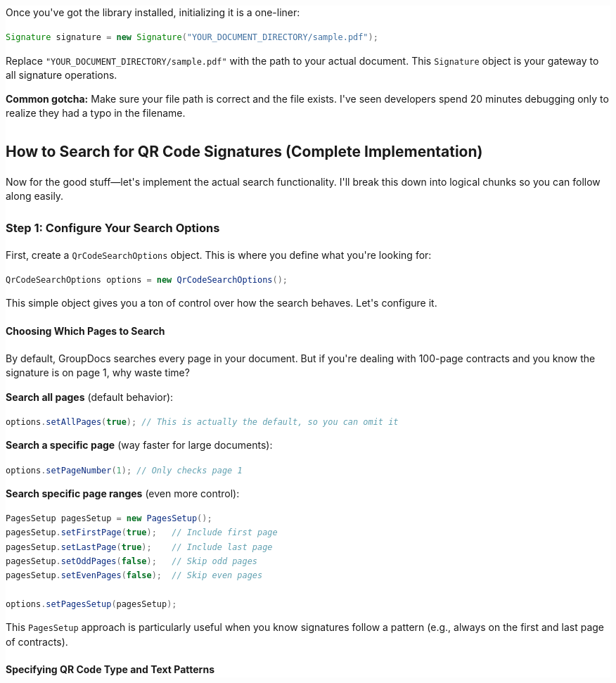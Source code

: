 Once you've got the library installed, initializing it is a one-liner:

```java
Signature signature = new Signature("YOUR_DOCUMENT_DIRECTORY/sample.pdf");
```

Replace `"YOUR_DOCUMENT_DIRECTORY/sample.pdf"` with the path to your actual document. This `Signature` object is your gateway to all signature operations.

**Common gotcha:** Make sure your file path is correct and the file exists. I've seen developers spend 20 minutes debugging only to realize they had a typo in the filename.

## How to Search for QR Code Signatures (Complete Implementation)

Now for the good stuff—let's implement the actual search functionality. I'll break this down into logical chunks so you can follow along easily.

### Step 1: Configure Your Search Options

First, create a `QrCodeSearchOptions` object. This is where you define what you're looking for:

```java
QrCodeSearchOptions options = new QrCodeSearchOptions();
```

This simple object gives you a ton of control over how the search behaves. Let's configure it.

#### Choosing Which Pages to Search

By default, GroupDocs searches every page in your document. But if you're dealing with 100-page contracts and you know the signature is on page 1, why waste time?

**Search all pages** (default behavior):
```java
options.setAllPages(true); // This is actually the default, so you can omit it
```

**Search a specific page** (way faster for large documents):
```java
options.setPageNumber(1); // Only checks page 1
```

**Search specific page ranges** (even more control):
```java
PagesSetup pagesSetup = new PagesSetup();
pagesSetup.setFirstPage(true);   // Include first page
pagesSetup.setLastPage(true);    // Include last page
pagesSetup.setOddPages(false);   // Skip odd pages
pagesSetup.setEvenPages(false);  // Skip even pages

options.setPagesSetup(pagesSetup);
```

This `PagesSetup` approach is particularly useful when you know signatures follow a pattern (e.g., always on the first and last page of contracts).

#### Specifying QR Code Type and Text Patterns
